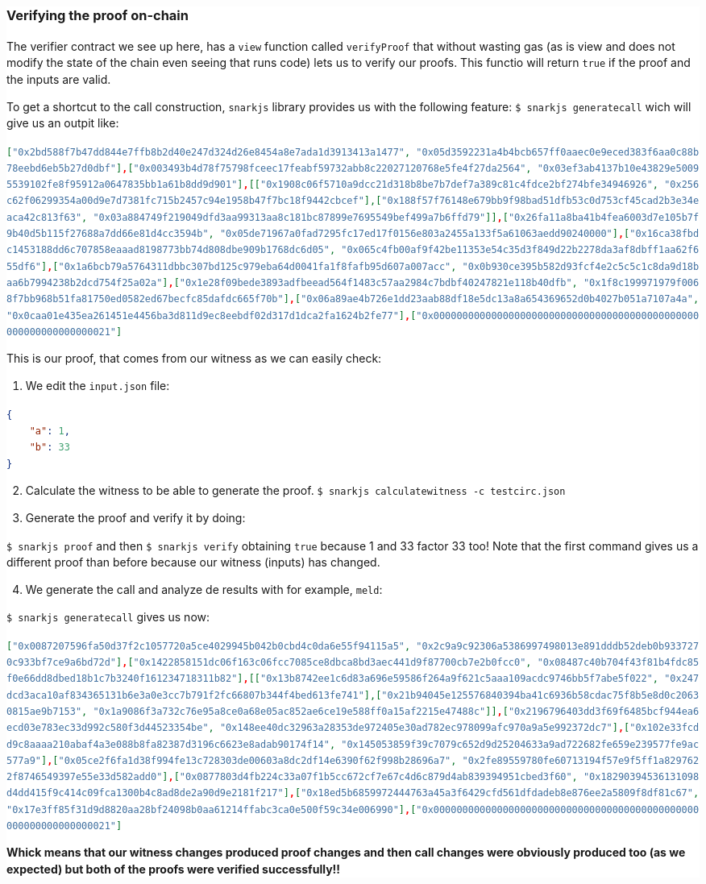 ### Verifying the proof on-chain
The verifier contract we see up here, has a `view` function called `verifyProof` that without wasting gas (as is view and does not modify the state of the chain even seeing that runs code) lets us to verify our proofs. 
This functio will return `true` if the proof and the inputs are valid.

To get a shortcut to the call construction, `snarkjs` library provides us with the following feature: `$ snarkjs generatecall` wich will give us an outpit like:
```json
["0x2bd588f7b47dd844e7ffb8b2d40e247d324d26e8454a8e7ada1d3913413a1477", "0x05d3592231a4b4bcb657ff0aaec0e9eced383f6aa0c88b78eebd6eb5b27d0dbf"],["0x003493b4d78f75798fceec17feabf59732abb8c22027120768e5fe4f27da2564", "0x03ef3ab4137b10e43829e50095539102fe8f95912a0647835bb1a61b8dd9d901"],[["0x1908c06f5710a9dcc21d318b8be7b7def7a389c81c4fdce2bf274bfe34946926", "0x256c62f06299354a00d9e7d7381fc715b2457c94e1958b47f7bc18f9442cbcef"],["0x188f57f76148e679bb9f98bad51dfb53c0d753cf45cad2b3e34eaca42c813f63", "0x03a884749f219049dfd3aa99313aa8c181bc87899e7695549bef499a7b6ffd79"]],["0x26fa11a8ba41b4fea6003d7e105b7f9b40d5b115f27688a7dd66e81d4cc3594b", "0x05de71967a0fad7295fc17ed17f0156e803a2455a133f5a61063aedd90240000"],["0x16ca38fbdc1453188dd6c707858eaaad8198773bb74d808dbe909b1768dc6d05", "0x065c4fb00af9f42be11353e54c35d3f849d22b2278da3af8dbff1aa62f655df6"],["0x1a6bcb79a5764311dbbc307bd125c979eba64d0041fa1f8fafb95d607a007acc", "0x0b930ce395b582d93fcf4e2c5c5c1c8da9d18baa6b7994238b2dcd754f25a02a"],["0x1e28f09bede3893adfbeead564f1483c57aa2984c7bdbf40247821e118b40dfb", "0x1f8c199971979f0068f7bb968b51fa81750ed0582ed67becfc85dafdc665f70b"],["0x06a89ae4b726e1dd23aab88df18e5dc13a8a654369652d0b4027b051a7107a4a", "0x0caa01e435ea261451e4456ba3d811d9ec8eebdf02d317d1dca2fa1624b2fe77"],["0x0000000000000000000000000000000000000000000000000000000000000021"]
```
This is our proof, that comes from our witness as we can easily check:

1. We edit the `input.json` file:
```json
{
    "a": 1,
    "b": 33
}
```
2. Calculate the witness to be able to generate the proof.
`$ snarkjs calculatewitness -c testcirc.json` 

3.  Generate the proof and verify it by doing:

`$ snarkjs proof` and then `$ snarkjs verify` obtaining `true` because 1 and 33 factor 33 too!
Note that the first command gives us a different proof than before because our witness (inputs) has changed.

4. We generate the call and analyze de results with for example, `meld`:

`$ snarkjs generatecall` gives us now: 
```json
["0x0087207596fa50d37f2c1057720a5ce4029945b042b0cbd4c0da6e55f94115a5", "0x2c9a9c92306a5386997498013e891dddb52deb0b9337270c933bf7ce9a6bd72d"],["0x1422858151dc06f163c06fcc7085ce8dbca8bd3aec441d9f87700cb7e2b0fcc0", "0x08487c40b704f43f81b4fdc85f0e66dd8dbed18b1c7b3240f161234718311b82"],[["0x13b8742ee1c6d83a696e59586f264a9f621c5aaa109acdc9746bb5f7abe5f022", "0x247dcd3aca10af834365131b6e3a0e3cc7b791f2fc66807b344f4bed613fe741"],["0x21b94045e125576840394ba41c6936b58cdac75f8b5e8d0c20630815ae9b7153", "0x1a9086f3a732c76e95a8ce0a68e05ac852ae6ce19e588ff0a15af2215e47488c"]],["0x2196796403dd3f69f6485bcf944ea6ecd03e783ec33d992c580f3d44523354be", "0x148ee40dc32963a28353de972405e30ad782ec978099afc970a9a5e992372dc7"],["0x102e33fcdd9c8aaaa210abaf4a3e088b8fa82387d3196c6623e8adab90174f14", "0x145053859f39c7079c652d9d25204633a9ad722682fe659e239577fe9ac577a9"],["0x05ce2f6fa1d38f994fe13c728303de00603a8dc2df14e6390f62f998b28696a7", "0x2fe89559780fe60713194f57e9f5ff1a8297622f8746549397e55e33d582add0"],["0x0877803d4fb224c33a07f1b5cc672cf7e67c4d6c879d4ab839394951cbed3f60", "0x18290394536131098d4dd415f9c414c09fca1300b4c8ad8de2a90d9e2181f217"],["0x18ed5b6859972444763a45a3f6429cfd561dfdadeb8e876ee2a5809f8df81c67", "0x17e3ff85f31d9d8820aa28bf24098b0aa61214ffabc3ca0e500f59c34e006990"],["0x0000000000000000000000000000000000000000000000000000000000000021"]
```
**Whick means that our witness changes produced proof changes and then call changes were obviously produced too (as we expected) but both of the proofs were verified successfully!!**
